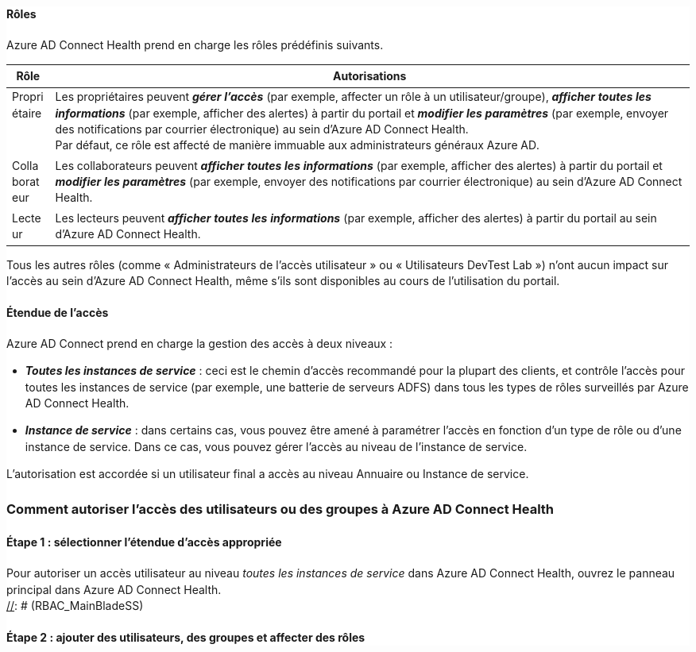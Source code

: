 #### Rôles
Azure AD Connect Health prend en charge les rôles prédéfinis suivants.

| Rôle | Autorisations |
| ----------- | ---------- |
| Propriétaire | Les propriétaires peuvent ***gérer l’accès*** (par exemple, affecter un rôle à un utilisateur/groupe), ***afficher toutes les informations*** (par exemple, afficher des alertes) à partir du portail et ***modifier les paramètres*** (par exemple, envoyer des notifications par courrier électronique) au sein d’Azure AD Connect Health. <br>Par défaut, ce rôle est affecté de manière immuable aux administrateurs généraux Azure AD. |
|Collaborateur| Les collaborateurs peuvent ***afficher toutes les informations*** (par exemple, afficher des alertes) à partir du portail et ***modifier les paramètres*** (par exemple, envoyer des notifications par courrier électronique) au sein d’Azure AD Connect Health.|
|Lecteur| Les lecteurs peuvent ***afficher toutes les informations*** (par exemple, afficher des alertes) à partir du portail au sein d’Azure AD Connect Health.|

Tous les autres rôles (comme « Administrateurs de l’accès utilisateur » ou « Utilisateurs DevTest Lab ») n’ont aucun impact sur l’accès au sein d’Azure AD Connect Health, même s’ils sont disponibles au cours de l’utilisation du portail.

#### Étendue de l’accès

Azure AD Connect prend en charge la gestion des accès à deux niveaux :

- ***Toutes les instances de service*** : ceci est le chemin d’accès recommandé pour la plupart des clients, et contrôle l’accès pour toutes les instances de service (par exemple, une batterie de serveurs ADFS) dans tous les types de rôles surveillés par Azure AD Connect Health.

- ***Instance de service*** : dans certains cas, vous pouvez être amené à paramétrer l’accès en fonction d’un type de rôle ou d’une instance de service. Dans ce cas, vous pouvez gérer l’accès au niveau de l’instance de service.

L’autorisation est accordée si un utilisateur final a accès au niveau Annuaire ou Instance de service.


### Comment autoriser l’accès des utilisateurs ou des groupes à Azure AD Connect Health
#### Étape 1 : sélectionner l’étendue d’accès appropriée
Pour autoriser un accès utilisateur au niveau *toutes les instances de service* dans Azure AD Connect Health, ouvrez le panneau principal dans Azure AD Connect Health.<br>
[//]: # (RBAC\_MainBladeSS)
#### Étape 2 : ajouter des utilisateurs, des groupes et affecter des rôles

[//]: # "Début de la section RBAC"
[//]: # (RBAC\_MainBladeUserPart)
[//]: # (RBAC\_AddRole)
[//]: # (RBAC\_LastStep)
[//]: # (RBAC\_ListofUsersAndGroups)
[//]: # (RBAC\_PinBlade)
[//]: # (RBAC\_RemoveUser)
[//]: # "Fin de la section RBAC"